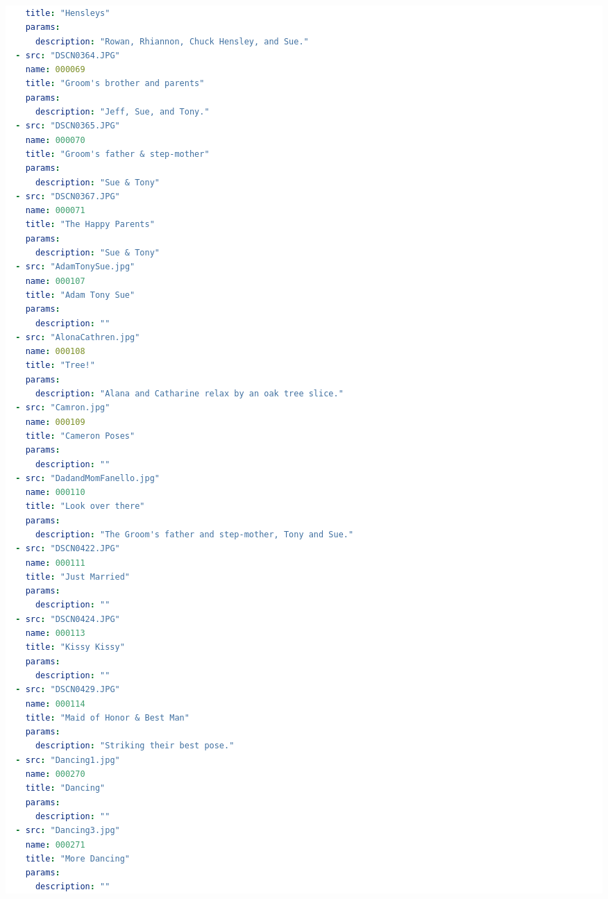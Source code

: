 ```yaml
    title: "Hensleys"
    params:
      description: "Rowan, Rhiannon, Chuck Hensley, and Sue."
  - src: "DSCN0364.JPG"
    name: 000069
    title: "Groom's brother and parents"
    params:
      description: "Jeff, Sue, and Tony."
  - src: "DSCN0365.JPG"
    name: 000070
    title: "Groom's father & step-mother"
    params:
      description: "Sue & Tony"
  - src: "DSCN0367.JPG"
    name: 000071
    title: "The Happy Parents"
    params:
      description: "Sue & Tony"
  - src: "AdamTonySue.jpg"
    name: 000107
    title: "Adam Tony Sue"
    params:
      description: ""
  - src: "AlonaCathren.jpg"
    name: 000108
    title: "Tree!"
    params:
      description: "Alana and Catharine relax by an oak tree slice."
  - src: "Camron.jpg"
    name: 000109
    title: "Cameron Poses"
    params:
      description: ""
  - src: "DadandMomFanello.jpg"
    name: 000110
    title: "Look over there"
    params:
      description: "The Groom's father and step-mother, Tony and Sue."
  - src: "DSCN0422.JPG"
    name: 000111
    title: "Just Married"
    params:
      description: ""
  - src: "DSCN0424.JPG"
    name: 000113
    title: "Kissy Kissy"
    params:
      description: ""
  - src: "DSCN0429.JPG"
    name: 000114
    title: "Maid of Honor & Best Man"
    params:
      description: "Striking their best pose."
  - src: "Dancing1.jpg"
    name: 000270
    title: "Dancing"
    params:
      description: ""
  - src: "Dancing3.jpg"
    name: 000271
    title: "More Dancing"
    params:
      description: ""
```